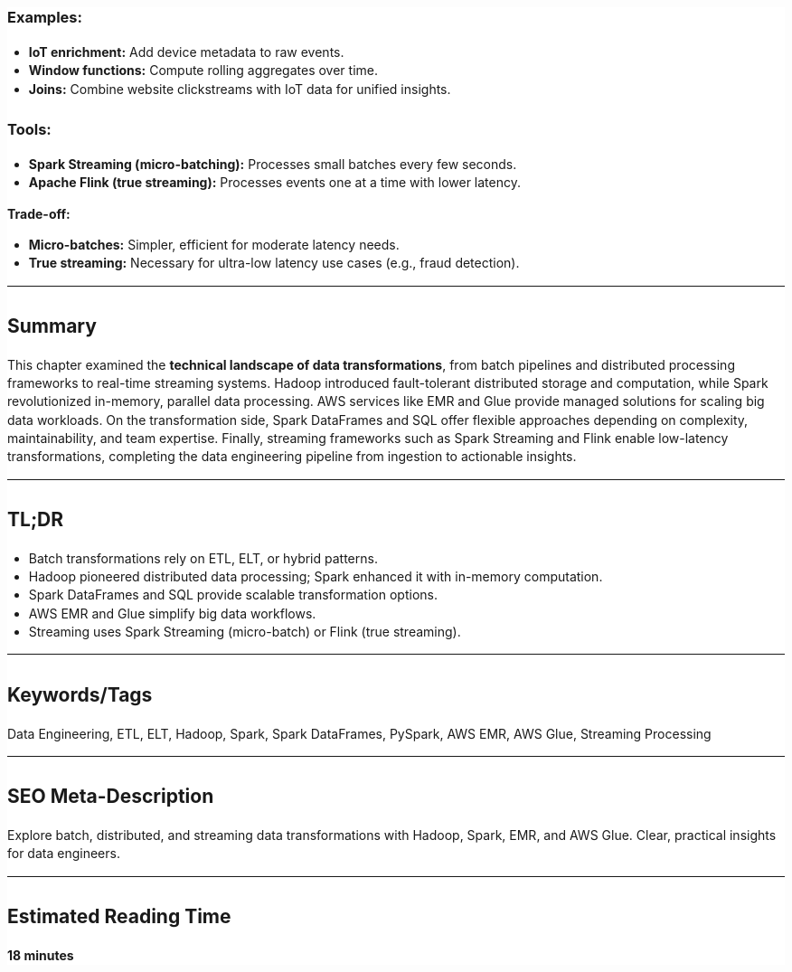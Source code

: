 ### Examples:

* **IoT enrichment:** Add device metadata to raw events.
* **Window functions:** Compute rolling aggregates over time.
* **Joins:** Combine website clickstreams with IoT data for unified insights.

### Tools:

* **Spark Streaming (micro-batching):** Processes small batches every few seconds.
* **Apache Flink (true streaming):** Processes events one at a time with lower latency.

**Trade-off:**

* **Micro-batches:** Simpler, efficient for moderate latency needs.
* **True streaming:** Necessary for ultra-low latency use cases (e.g., fraud detection).

---

## Summary

This chapter examined the **technical landscape of data transformations**, from batch pipelines and distributed processing frameworks to real-time streaming systems. Hadoop introduced fault-tolerant distributed storage and computation, while Spark revolutionized in-memory, parallel data processing. AWS services like EMR and Glue provide managed solutions for scaling big data workloads. On the transformation side, Spark DataFrames and SQL offer flexible approaches depending on complexity, maintainability, and team expertise. Finally, streaming frameworks such as Spark Streaming and Flink enable low-latency transformations, completing the data engineering pipeline from ingestion to actionable insights.

---

## TL;DR

* Batch transformations rely on ETL, ELT, or hybrid patterns.
* Hadoop pioneered distributed data processing; Spark enhanced it with in-memory computation.
* Spark DataFrames and SQL provide scalable transformation options.
* AWS EMR and Glue simplify big data workflows.
* Streaming uses Spark Streaming (micro-batch) or Flink (true streaming).

---

## Keywords/Tags

Data Engineering, ETL, ELT, Hadoop, Spark, Spark DataFrames, PySpark, AWS EMR, AWS Glue, Streaming Processing

---

## SEO Meta-Description

Explore batch, distributed, and streaming data transformations with Hadoop, Spark, EMR, and AWS Glue. Clear, practical insights for data engineers.

---

## Estimated Reading Time

**18 minutes**